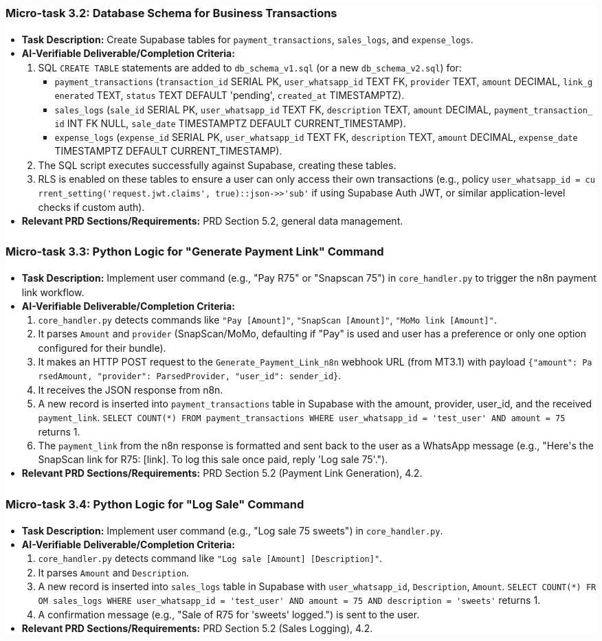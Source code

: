 ### Micro-task 3.2: Database Schema for Business Transactions
*   **Task Description:** Create Supabase tables for `payment_transactions`, `sales_logs`, and `expense_logs`.
*   **AI-Verifiable Deliverable/Completion Criteria:**
    1.  SQL `CREATE TABLE` statements are added to `db_schema_v1.sql` (or a new `db_schema_v2.sql`) for:
        *   `payment_transactions` (`transaction_id` SERIAL PK, `user_whatsapp_id` TEXT FK, `provider` TEXT, `amount` DECIMAL, `link_generated` TEXT, `status` TEXT DEFAULT 'pending', `created_at` TIMESTAMPTZ).
        *   `sales_logs` (`sale_id` SERIAL PK, `user_whatsapp_id` TEXT FK, `description` TEXT, `amount` DECIMAL, `payment_transaction_id` INT FK NULL, `sale_date` TIMESTAMPTZ DEFAULT CURRENT_TIMESTAMP).
        *   `expense_logs` (`expense_id` SERIAL PK, `user_whatsapp_id` TEXT FK, `description` TEXT, `amount` DECIMAL, `expense_date` TIMESTAMPTZ DEFAULT CURRENT_TIMESTAMP).
    2.  The SQL script executes successfully against Supabase, creating these tables.
    3.  RLS is enabled on these tables to ensure a user can only access their own transactions (e.g., policy `user_whatsapp_id = current_setting('request.jwt.claims', true)::json->>'sub'` if using Supabase Auth JWT, or similar application-level checks if custom auth).
*   **Relevant PRD Sections/Requirements:** PRD Section 5.2, general data management.

### Micro-task 3.3: Python Logic for "Generate Payment Link" Command
*   **Task Description:** Implement user command (e.g., "Pay R75" or "Snapscan 75") in `core_handler.py` to trigger the n8n payment link workflow.
*   **AI-Verifiable Deliverable/Completion Criteria:**
    1.  `core_handler.py` detects commands like `"Pay [Amount]"`, `"SnapScan [Amount]"`, `"MoMo link [Amount]"`.
    2.  It parses `Amount` and `provider` (SnapScan/MoMo, defaulting if "Pay" is used and user has a preference or only one option configured for their bundle).
    3.  It makes an HTTP POST request to the `Generate_Payment_Link_n8n` webhook URL (from MT3.1) with payload `{"amount": ParsedAmount, "provider": ParsedProvider, "user_id": sender_id}`.
    4.  It receives the JSON response from n8n.
    5.  A new record is inserted into `payment_transactions` table in Supabase with the amount, provider, user_id, and the received `payment_link`. `SELECT COUNT(*) FROM payment_transactions WHERE user_whatsapp_id = 'test_user' AND amount = 75` returns 1.
    6.  The `payment_link` from the n8n response is formatted and sent back to the user as a WhatsApp message (e.g., "Here's the SnapScan link for R75: [link]. To log this sale once paid, reply 'Log sale 75'.").
*   **Relevant PRD Sections/Requirements:** PRD Section 5.2 (Payment Link Generation), 4.2.

### Micro-task 3.4: Python Logic for "Log Sale" Command
*   **Task Description:** Implement user command (e.g., "Log sale 75 sweets") in `core_handler.py`.
*   **AI-Verifiable Deliverable/Completion Criteria:**
    1.  `core_handler.py` detects command like `"Log sale [Amount] [Description]"`.
    2.  It parses `Amount` and `Description`.
    3.  A new record is inserted into `sales_logs` table in Supabase with `user_whatsapp_id`, `Description`, `Amount`. `SELECT COUNT(*) FROM sales_logs WHERE user_whatsapp_id = 'test_user' AND amount = 75 AND description = 'sweets'` returns 1.
    4.  A confirmation message (e.g., "Sale of R75 for 'sweets' logged.") is sent to the user.
*   **Relevant PRD Sections/Requirements:** PRD Section 5.2 (Sales Logging), 4.2.
